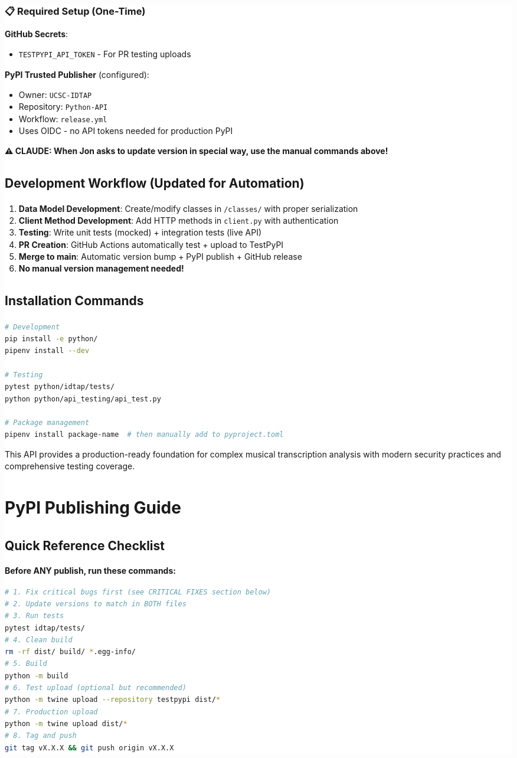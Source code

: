 ### 📋 Required Setup (One-Time)

**GitHub Secrets**:
- `TESTPYPI_API_TOKEN` - For PR testing uploads

**PyPI Trusted Publisher** (configured):
- Owner: `UCSC-IDTAP`  
- Repository: `Python-API`
- Workflow: `release.yml`
- Uses OIDC - no API tokens needed for production PyPI

**⚠️ CLAUDE: When Jon asks to update version in special way, use the manual commands above!**

## Development Workflow (Updated for Automation)
1. **Data Model Development**: Create/modify classes in `/classes/` with proper serialization
2. **Client Method Development**: Add HTTP methods in `client.py` with authentication  
3. **Testing**: Write unit tests (mocked) + integration tests (live API)
4. **PR Creation**: GitHub Actions automatically test + upload to TestPyPI
5. **Merge to main**: Automatic version bump + PyPI publish + GitHub release
6. **No manual version management needed!**

## Installation Commands
```bash
# Development
pip install -e python/
pipenv install --dev

# Testing  
pytest python/idtap/tests/
python python/api_testing/api_test.py

# Package management
pipenv install package-name  # then manually add to pyproject.toml
```

This API provides a production-ready foundation for complex musical transcription analysis with modern security practices and comprehensive testing coverage.

# PyPI Publishing Guide

## Quick Reference Checklist

**Before ANY publish, run these commands:**
```bash
# 1. Fix critical bugs first (see CRITICAL FIXES section below)
# 2. Update versions to match in BOTH files
# 3. Run tests
pytest idtap/tests/
# 4. Clean build
rm -rf dist/ build/ *.egg-info/
# 5. Build
python -m build
# 6. Test upload (optional but recommended)
python -m twine upload --repository testpypi dist/*
# 7. Production upload
python -m twine upload dist/*
# 8. Tag and push
git tag vX.X.X && git push origin vX.X.X
```
